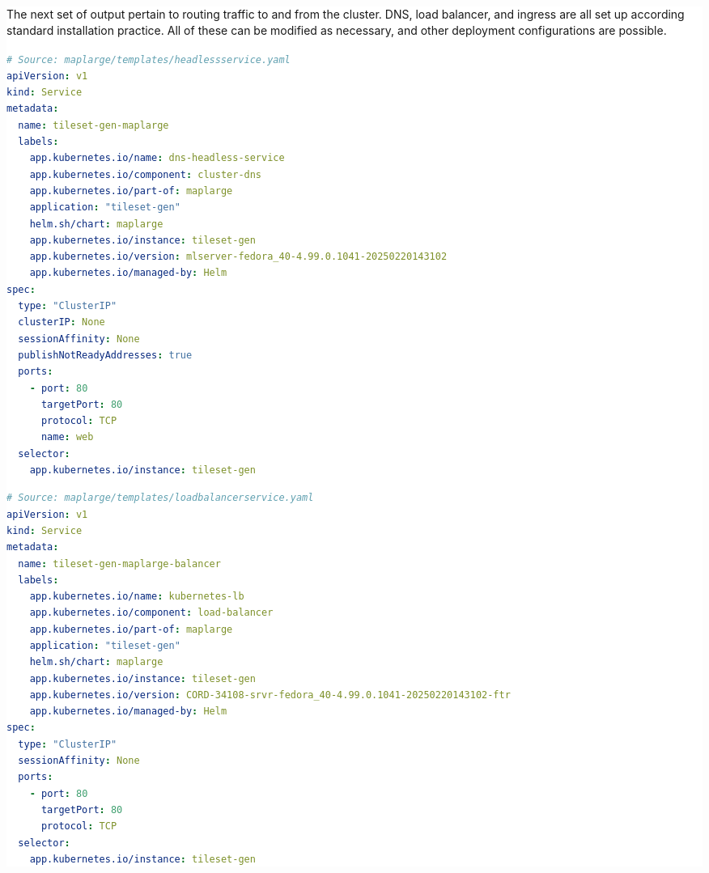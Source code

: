The next set of output pertain to routing traffic to and from the cluster.  DNS, load balancer, and ingress are all set up according standard installation practice.  All of these can be modified as necessary, and other deployment configurations are possible.

```yaml
# Source: maplarge/templates/headlessservice.yaml
apiVersion: v1
kind: Service
metadata:
  name: tileset-gen-maplarge
  labels:
    app.kubernetes.io/name: dns-headless-service
    app.kubernetes.io/component: cluster-dns
    app.kubernetes.io/part-of: maplarge
    application: "tileset-gen"
    helm.sh/chart: maplarge
    app.kubernetes.io/instance: tileset-gen
    app.kubernetes.io/version: mlserver-fedora_40-4.99.0.1041-20250220143102
    app.kubernetes.io/managed-by: Helm
spec:
  type: "ClusterIP"
  clusterIP: None
  sessionAffinity: None
  publishNotReadyAddresses: true
  ports:
    - port: 80
      targetPort: 80
      protocol: TCP
      name: web
  selector:
    app.kubernetes.io/instance: tileset-gen
```


```yaml
# Source: maplarge/templates/loadbalancerservice.yaml
apiVersion: v1
kind: Service
metadata:
  name: tileset-gen-maplarge-balancer
  labels:
    app.kubernetes.io/name: kubernetes-lb
    app.kubernetes.io/component: load-balancer
    app.kubernetes.io/part-of: maplarge
    application: "tileset-gen"
    helm.sh/chart: maplarge
    app.kubernetes.io/instance: tileset-gen
    app.kubernetes.io/version: CORD-34108-srvr-fedora_40-4.99.0.1041-20250220143102-ftr
    app.kubernetes.io/managed-by: Helm
spec:
  type: "ClusterIP"
  sessionAffinity: None
  ports:
    - port: 80
      targetPort: 80
      protocol: TCP
  selector:
    app.kubernetes.io/instance: tileset-gen
```

